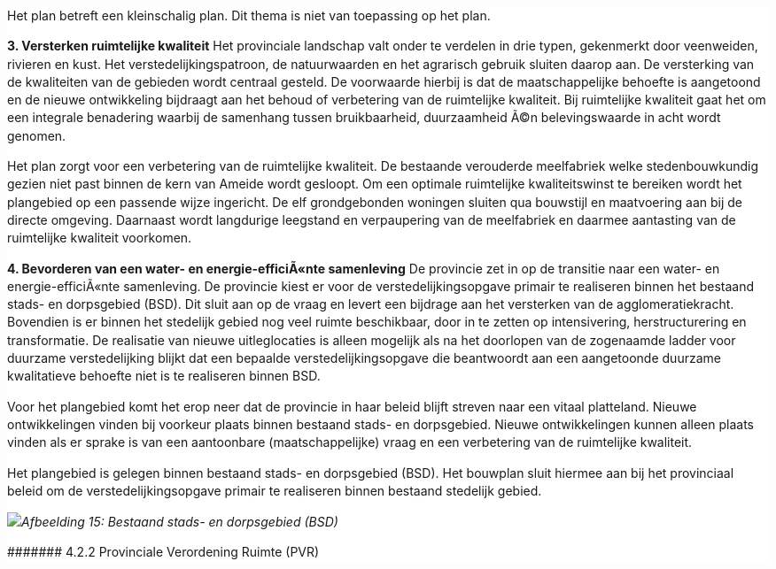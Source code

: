 Het plan betreft een kleinschalig plan. Dit thema is niet van toepassing op het plan.

**3\. Versterken ruimtelijke kwaliteit** Het provinciale landschap valt onder te verdelen in drie typen, gekenmerkt door veenweiden, rivieren en kust. Het verstedelijkingspatroon, de natuurwaarden en het agrarisch gebruik sluiten daarop aan. De versterking van de kwaliteiten van de gebieden wordt centraal gesteld. De voorwaarde hierbij is dat de maatschappelijke behoefte is aangetoond en de nieuwe ontwikkeling bijdraagt aan het behoud of verbetering van de ruimtelijke kwaliteit. Bij ruimtelijke kwaliteit gaat het om een integrale benadering waarbij de samenhang tussen bruikbaarheid, duurzaamheid Ã©n belevingswaarde in acht wordt genomen.

Het plan zorgt voor een verbetering van de ruimtelijke kwaliteit. De bestaande verouderde meelfabriek welke stedenbouwkundig gezien niet past binnen de kern van Ameide wordt gesloopt. Om een optimale ruimtelijke kwaliteitswinst te bereiken wordt het plangebied op een passende wijze ingericht. De elf grondgebonden woningen sluiten qua bouwstijl en maatvoering aan bij de directe omgeving. Daarnaast wordt langdurige leegstand en verpaupering van de meelfabriek en daarmee aantasting van de ruimtelijke kwaliteit voorkomen.

**4\. Bevorderen van een water\- en energie\-efficiÃ«nte samenleving** De provincie zet in op de transitie naar een water\- en energie\-efficiÃ«nte samenleving. De provincie kiest er voor de verstedelijkingsopgave primair te realiseren binnen het bestaand stads\- en dorpsgebied (BSD). Dit sluit aan op de vraag en levert een bijdrage aan het versterken van de agglomeratiekracht. Bovendien is er binnen het stedelijk gebied nog veel ruimte beschikbaar, door in te zetten op intensivering, herstructurering en transformatie. De realisatie van nieuwe uitleglocaties is alleen mogelijk als na het doorlopen van de zogenaamde ladder voor duurzame verstedelijking blijkt dat een bepaalde verstedelijkingsopgave die beantwoordt aan een aangetoonde duurzame kwalitatieve behoefte niet is te realiseren binnen BSD.

Voor het plangebied komt het erop neer dat de provincie in haar beleid blijft streven naar een vitaal platteland. Nieuwe ontwikkelingen vinden bij voorkeur plaats binnen bestaand stads\- en dorpsgebied. Nieuwe ontwikkelingen kunnen alleen plaats vinden als er sprake is van een aantoonbare (maatschappelijke) vraag en een verbetering van de ruimtelijke kwaliteit.

Het plangebied is gelegen binnen bestaand stads\- en dorpsgebied (BSD). Het bouwplan sluit hiermee aan bij het provinciaal beleid om de verstedelijkingsopgave primair te realiseren binnen bestaand stedelijk gebied.

![](i_NL.IMRO.1961.BPAMDBdamsestr19-VA01_afbeelding69.jpg)*Afbeelding 15: Bestaand stads\- en dorpsgebied (BSD)*

####### 4\.2\.2 Provinciale Verordening Ruimte (PVR)
